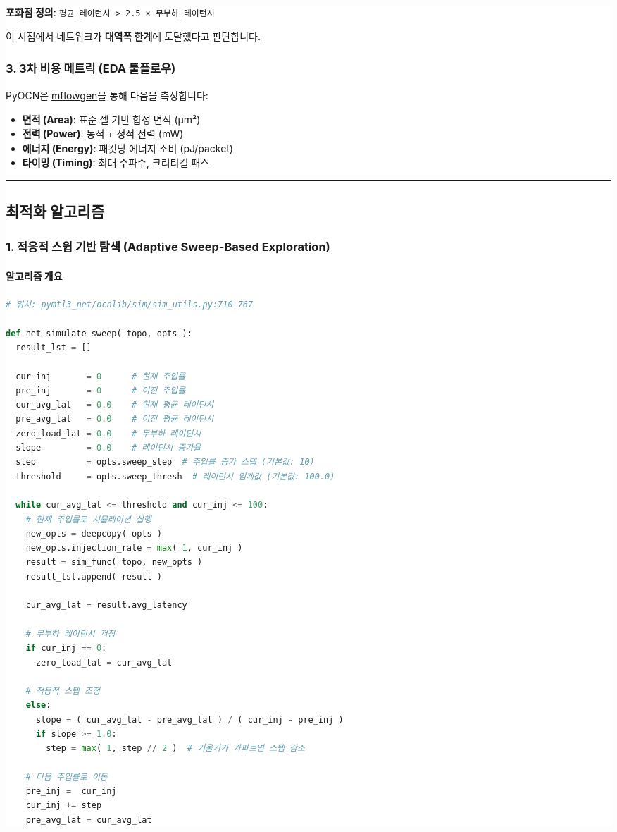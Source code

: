 **포화점 정의**: `평균_레이턴시 > 2.5 × 무부하_레이턴시`

이 시점에서 네트워크가 **대역폭 한계**에 도달했다고 판단합니다.

### 3. 3차 비용 메트릭 (EDA 툴플로우)

PyOCN은 [mflowgen](https://github.com/cornell-brg/mflowgen)을 통해 다음을 측정합니다:

- **면적 (Area)**: 표준 셀 기반 합성 면적 (μm²)
- **전력 (Power)**: 동적 + 정적 전력 (mW)
- **에너지 (Energy)**: 패킷당 에너지 소비 (pJ/packet)
- **타이밍 (Timing)**: 최대 주파수, 크리티컬 패스

---

## 최적화 알고리즘

### 1. 적응적 스윕 기반 탐색 (Adaptive Sweep-Based Exploration)

#### 알고리즘 개요

```python
# 위치: pymtl3_net/ocnlib/sim/sim_utils.py:710-767

def net_simulate_sweep( topo, opts ):
  result_lst = []

  cur_inj       = 0      # 현재 주입률
  pre_inj       = 0      # 이전 주입률
  cur_avg_lat   = 0.0    # 현재 평균 레이턴시
  pre_avg_lat   = 0.0    # 이전 평균 레이턴시
  zero_load_lat = 0.0    # 무부하 레이턴시
  slope         = 0.0    # 레이턴시 증가율
  step          = opts.sweep_step  # 주입률 증가 스텝 (기본값: 10)
  threshold     = opts.sweep_thresh  # 레이턴시 임계값 (기본값: 100.0)

  while cur_avg_lat <= threshold and cur_inj <= 100:
    # 현재 주입률로 시뮬레이션 실행
    new_opts = deepcopy( opts )
    new_opts.injection_rate = max( 1, cur_inj )
    result = sim_func( topo, new_opts )
    result_lst.append( result )

    cur_avg_lat = result.avg_latency

    # 무부하 레이턴시 저장
    if cur_inj == 0:
      zero_load_lat = cur_avg_lat

    # 적응적 스텝 조정
    else:
      slope = ( cur_avg_lat - pre_avg_lat ) / ( cur_inj - pre_inj )
      if slope >= 1.0:
        step = max( 1, step // 2 )  # 기울기가 가파르면 스텝 감소

    # 다음 주입률로 이동
    pre_inj =  cur_inj
    cur_inj += step
    pre_avg_lat = cur_avg_lat
```
